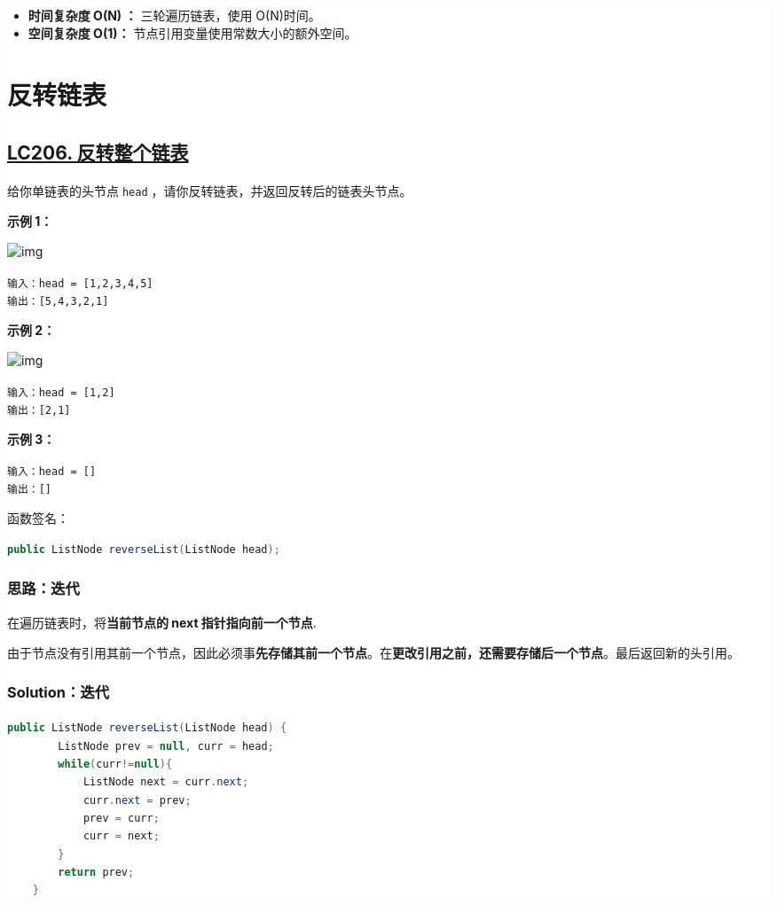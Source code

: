 
- **时间复杂度 O(N) ：** 三轮遍历链表，使用 O(N)时间。
- **空间复杂度 O(1)：** 节点引用变量使用常数大小的额外空间。



# 反转链表

## [LC206. 反转整个链表](https://leetcode-cn.com/problems/reverse-linked-list/)

给你单链表的头节点 `head` ，请你反转链表，并返回反转后的链表头节点。

**示例 1：**

<img src="https://assets.leetcode.com/uploads/2021/02/19/rev1ex1.jpg" alt="img" style="width:30%;" />

```
输入：head = [1,2,3,4,5]
输出：[5,4,3,2,1]
```

**示例 2：**

<img src="https://assets.leetcode.com/uploads/2021/02/19/rev1ex2.jpg" alt="img" style="width:10%;" />

```
输入：head = [1,2]
输出：[2,1]
```

**示例 3：**

```
输入：head = []
输出：[]
```

函数签名：

```java
public ListNode reverseList(ListNode head);
```

### 思路：迭代

在遍历链表时，将**当前节点的 next 指针指向前一个节点**.

由于节点没有引用其前一个节点，因此必须事**先存储其前一个节点**。在**更改引用之前，还需要存储后一个节点**。最后返回新的头引用。

### Solution：迭代

```java
public ListNode reverseList(ListNode head) {
        ListNode prev = null, curr = head;
        while(curr!=null){
            ListNode next = curr.next;
            curr.next = prev;
            prev = curr;
            curr = next;
        }
        return prev;
    }
```
